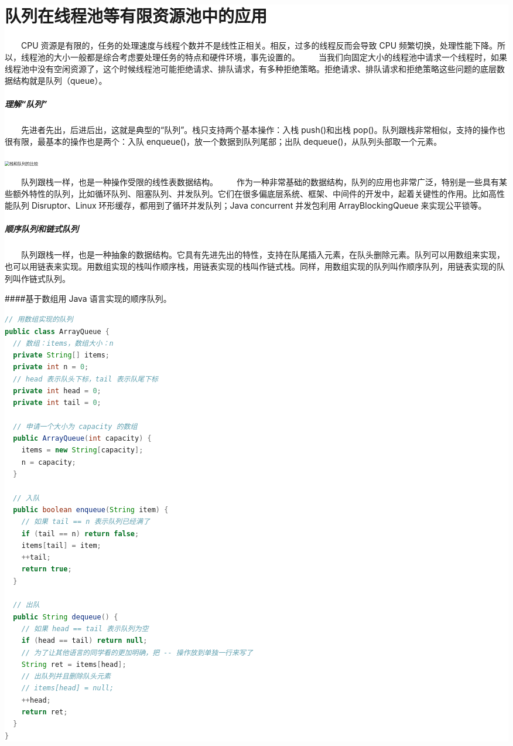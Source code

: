 队列在线程池等有限资源池中的应用
===

&emsp;&emsp;CPU 资源是有限的，任务的处理速度与线程个数并不是线性正相关。相反，过多的线程反而会导致 CPU 频繁切换，处理性能下降。所以，线程池的大小一般都是综合考虑要处理任务的特点和硬件环境，事先设置的。
&emsp;&emsp;当我们向固定大小的线程池中请求一个线程时，如果线程池中没有空闲资源了，这个时候线程池可能拒绝请求、排队请求，有多种拒绝策略。拒绝请求、排队请求和拒绝策略这些问题的底层数据结构就是队列（queue）。

##### 理解“队列”

&emsp;&emsp;先进者先出，后进后出，这就是典型的“队列”。栈只支持两个基本操作：入栈 push()和出栈 pop()。队列跟栈非常相似，支持的操作也很有限，最基本的操作也是两个：入队 enqueue()，放一个数据到队列尾部；出队 dequeue()，从队列头部取一个元素。

<img src="assert/QueueAndStack.jpg" alt="栈和队列的比较" style="zoom:50%;" />

&emsp;&emsp;队列跟栈一样，也是一种操作受限的线性表数据结构。
&emsp;&emsp;作为一种非常基础的数据结构，队列的应用也非常广泛，特别是一些具有某些额外特性的队列，比如循环队列、阻塞队列、并发队列。它们在很多偏底层系统、框架、中间件的开发中，起着关键性的作用。比如高性能队列 Disruptor、Linux 环形缓存，都用到了循环并发队列；Java concurrent 并发包利用 ArrayBlockingQueue 来实现公平锁等。



##### 顺序队列和链式队列

&emsp;&emsp;队列跟栈一样，也是一种抽象的数据结构。它具有先进先出的特性，支持在队尾插入元素，在队头删除元素。队列可以用数组来实现，也可以用链表来实现。用数组实现的栈叫作顺序栈，用链表实现的栈叫作链式栈。同样，用数组实现的队列叫作顺序队列，用链表实现的队列叫作链式队列。

####基于数组用 Java 语言实现的顺序队列。
```Java
// 用数组实现的队列
public class ArrayQueue {
  // 数组：items，数组大小：n
  private String[] items;
  private int n = 0;
  // head 表示队头下标，tail 表示队尾下标
  private int head = 0;
  private int tail = 0;
 
  // 申请一个大小为 capacity 的数组
  public ArrayQueue(int capacity) {
    items = new String[capacity];
    n = capacity;
  }
 
  // 入队
  public boolean enqueue(String item) {
    // 如果 tail == n 表示队列已经满了
    if (tail == n) return false;
    items[tail] = item;
    ++tail;
    return true;
  }
 
  // 出队
  public String dequeue() {
    // 如果 head == tail 表示队列为空
    if (head == tail) return null;
    // 为了让其他语言的同学看的更加明确，把 -- 操作放到单独一行来写了
    String ret = items[head];
    // 出队列并且删除队头元素
    // items[head] = null;
    ++head;
    return ret;
  }
}
```
